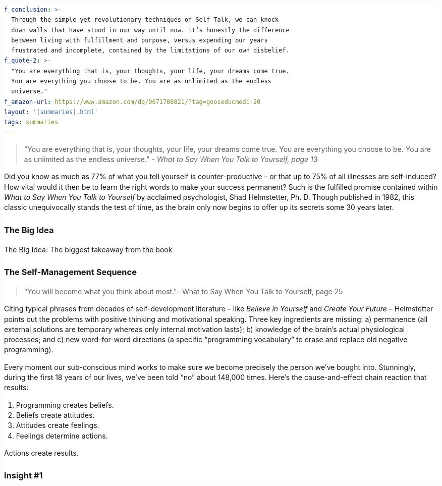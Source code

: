 ```yaml
f_conclusion: >-
  Through the simple yet revolutionary techniques of Self-Talk, we can knock
  down walls that have stood in our way until now. It’s honestly the difference
  between living with fulfillment and purpose, versus expending our years
  frustrated and incomplete, contained by the limitations of our own disbelief.
f_quote-2: >-
  "You are everything that is, your thoughts, your life, your dreams come true.
  You are everything you choose to be. You are as unlimited as the endless
  universe."
f_amazon-url: https://www.amazon.com/dp/0671708821/?tag=gooseducmedi-20
layout: '[summaries].html'
tags: summaries
---
```


> "You are everything that is, your thoughts, your life, your dreams come true. You are everything you choose to be. You are as unlimited as the endless universe." _\- What to Say When You Talk to Yourself, page 13_

Did you know as much as 77% of what you tell yourself is counter-productive – or that up to 75% of all illnesses are self-induced? How vital would it then be to learn the right words to make your success permanent? Such is the fulfilled promise contained within _What to Say When You Talk to Yourself_ by acclaimed psychologist, Shad Helmstetter, Ph. D. Though published in 1982, this classic unequivocally stands the test of time, as the brain only now begins to offer up its secrets some 30 years later.

### The Big Idea

The Big Idea: The biggest takeaway from the book

### The Self-Management Sequence

> "You will become what you think about most."- What to Say When You Talk to Yourself, page 25

Citing typical phrases from decades of self-development literature – like _Believe in Yourself_ and _Create Your Future_ – Helmstetter points out the problems with positive thinking and motivational speaking. Three key ingredients are missing: a) permanence (all external solutions are temporary whereas only internal motivation lasts); b) knowledge of the brain’s actual physiological processes; and c) new word-for-word directions (a specific “programming vocabulary” to erase and replace old negative programming).

Every moment our sub-conscious mind works to make sure we become precisely the person we’ve bought into. Stunningly, during the first 18 years of our lives, we’ve been told “no” about 148,000 times. Here’s the cause-and-effect chain reaction that results:

1.  Programming creates beliefs.
2.  Beliefs create attitudes.
3.  Attitudes create feelings.
4.  Feelings determine actions.

Actions create results.

### Insight #1
